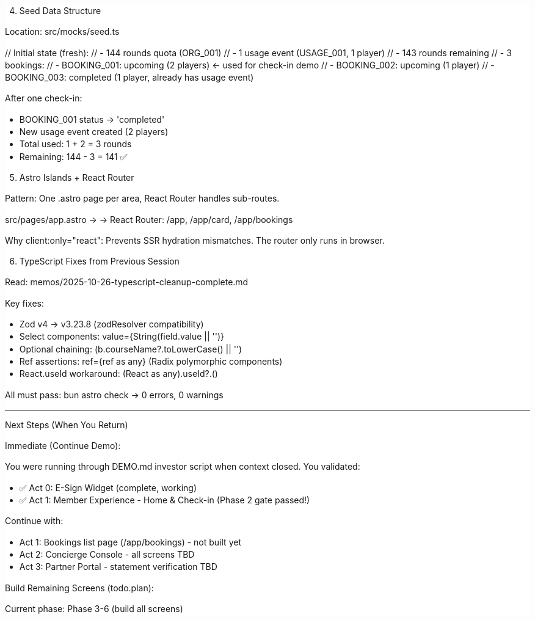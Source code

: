   4. Seed Data Structure

  Location: src/mocks/seed.ts

  // Initial state (fresh):
  // - 144 rounds quota (ORG_001)
  // - 1 usage event (USAGE_001, 1 player)
  // - 143 rounds remaining
  // - 3 bookings:
  //   - BOOKING_001: upcoming (2 players) ← used for check-in demo
  //   - BOOKING_002: upcoming (1 player)
  //   - BOOKING_003: completed (1 player, already has usage event)

  After one check-in:
  - BOOKING_001 status → 'completed'
  - New usage event created (2 players)
  - Total used: 1 + 2 = 3 rounds
  - Remaining: 144 - 3 = 141 ✅

  5. Astro Islands + React Router

  Pattern: One .astro page per area, React Router handles sub-routes.

  src/pages/app.astro
    → <AppRouter client:only="react" />
      → React Router: /app, /app/card, /app/bookings

  Why client:only="react": Prevents SSR hydration mismatches. The router only runs in browser.

  6. TypeScript Fixes from Previous Session

  Read: memos/2025-10-26-typescript-cleanup-complete.md

  Key fixes:
  - Zod v4 → v3.23.8 (zodResolver compatibility)
  - Select components: value={String(field.value || '')}
  - Optional chaining: (b.courseName?.toLowerCase() || '')
  - Ref assertions: ref={ref as any} (Radix polymorphic components)
  - React.useId workaround: (React as any).useId?.()

  All must pass: bun astro check → 0 errors, 0 warnings

  ---
  Next Steps (When You Return)

  Immediate (Continue Demo):

  You were running through DEMO.md investor script when context closed. You validated:
  - ✅ Act 0: E-Sign Widget (complete, working)
  - ✅ Act 1: Member Experience - Home & Check-in (Phase 2 gate passed!)

  Continue with:
  - Act 1: Bookings list page (/app/bookings) - not built yet
  - Act 2: Concierge Console - all screens TBD
  - Act 3: Partner Portal - statement verification TBD

  Build Remaining Screens (todo.plan):

  Current phase: Phase 3-6 (build all screens)

